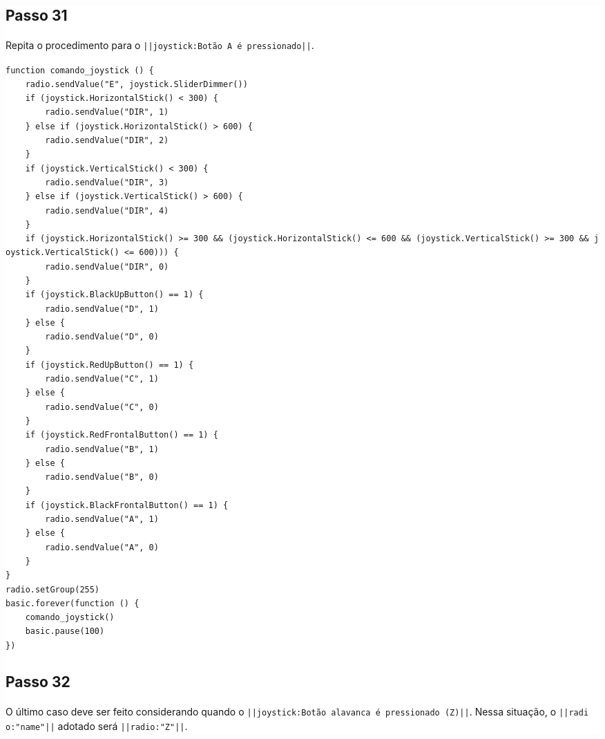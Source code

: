 ## Passo 31
Repita o procedimento para o ``||joystick:Botão A é pressionado||``. 

```blocks
function comando_joystick () {
    radio.sendValue("E", joystick.SliderDimmer())
    if (joystick.HorizontalStick() < 300) {
        radio.sendValue("DIR", 1)
    } else if (joystick.HorizontalStick() > 600) {
        radio.sendValue("DIR", 2)
    }
    if (joystick.VerticalStick() < 300) {
        radio.sendValue("DIR", 3)
    } else if (joystick.VerticalStick() > 600) {
        radio.sendValue("DIR", 4)
    }
    if (joystick.HorizontalStick() >= 300 && (joystick.HorizontalStick() <= 600 && (joystick.VerticalStick() >= 300 && joystick.VerticalStick() <= 600))) {
        radio.sendValue("DIR", 0)
    }
    if (joystick.BlackUpButton() == 1) {
        radio.sendValue("D", 1)
    } else {
        radio.sendValue("D", 0)
    }
    if (joystick.RedUpButton() == 1) {
        radio.sendValue("C", 1)
    } else {
        radio.sendValue("C", 0)
    }
    if (joystick.RedFrontalButton() == 1) {
        radio.sendValue("B", 1)
    } else {
        radio.sendValue("B", 0)
    }
    if (joystick.BlackFrontalButton() == 1) {
        radio.sendValue("A", 1)
    } else {
        radio.sendValue("A", 0)
    }
}
radio.setGroup(255)
basic.forever(function () {
    comando_joystick()
    basic.pause(100)
})
```

## Passo 32
O último caso deve ser feito considerando quando o ``||joystick:Botão alavanca é pressionado (Z)||``. Nessa situação,
o ``||radio:"name"||`` adotado será ``||radio:"Z"||``.
